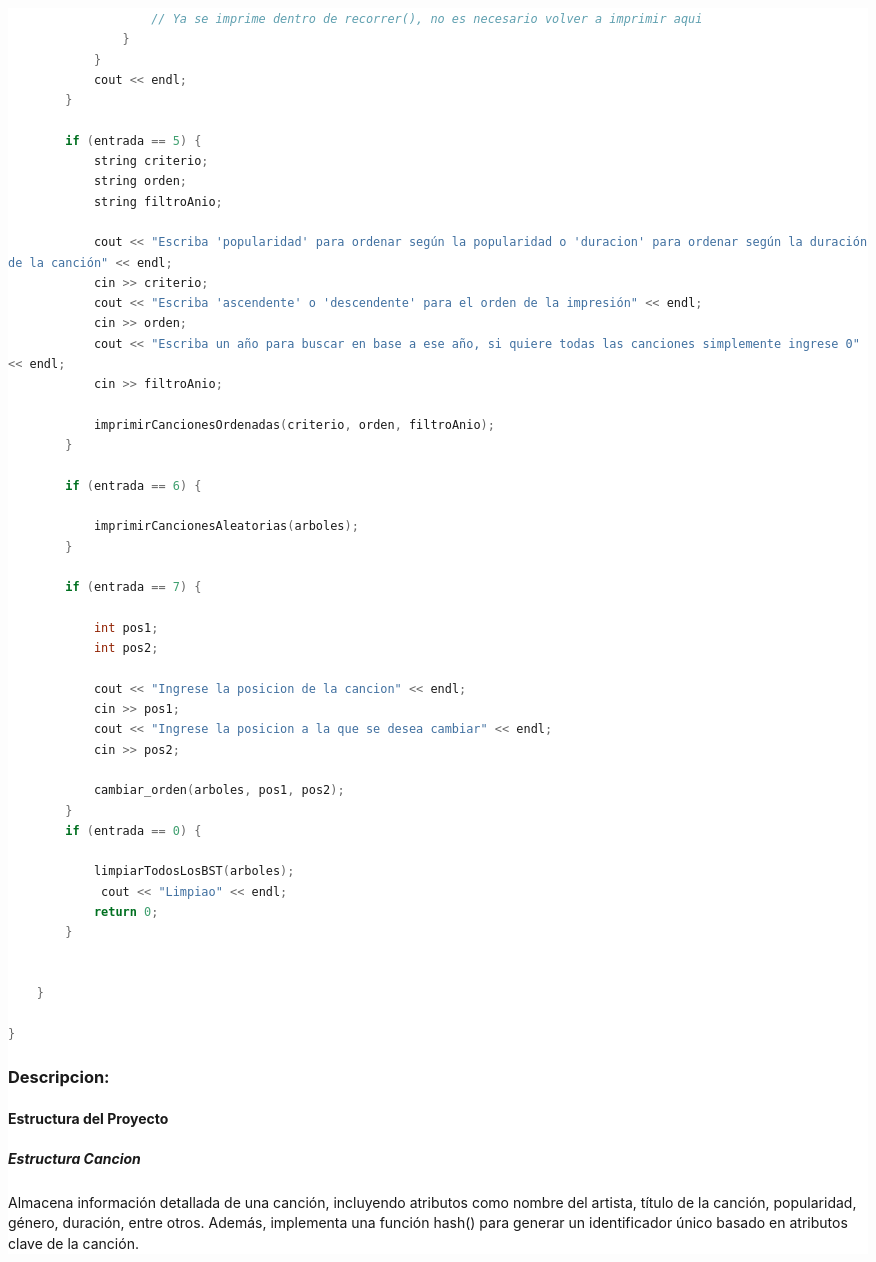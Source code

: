 ```cpp
                    // Ya se imprime dentro de recorrer(), no es necesario volver a imprimir aqui
                }
            }
            cout << endl;
        }

        if (entrada == 5) {
            string criterio;
            string orden;
            string filtroAnio;

            cout << "Escriba 'popularidad' para ordenar según la popularidad o 'duracion' para ordenar según la duración de la canción" << endl;
            cin >> criterio;
            cout << "Escriba 'ascendente' o 'descendente' para el orden de la impresión" << endl;
            cin >> orden;
            cout << "Escriba un año para buscar en base a ese año, si quiere todas las canciones simplemente ingrese 0" << endl;
            cin >> filtroAnio;

            imprimirCancionesOrdenadas(criterio, orden, filtroAnio);
        }

        if (entrada == 6) {

            imprimirCancionesAleatorias(arboles);
        }

        if (entrada == 7) {

            int pos1;
            int pos2;

            cout << "Ingrese la posicion de la cancion" << endl;
            cin >> pos1;
            cout << "Ingrese la posicion a la que se desea cambiar" << endl;
            cin >> pos2;

            cambiar_orden(arboles, pos1, pos2);
        }
        if (entrada == 0) {

            limpiarTodosLosBST(arboles);
             cout << "Limpiao" << endl;
            return 0;
        }
        

    }

}
```
### Descripcion:
#### Estructura del Proyecto
##### Estructura Cancion
Almacena información detallada de una canción, incluyendo atributos como nombre del artista, título de la canción, popularidad, género, duración, entre otros. Además, implementa una función hash() para generar un identificador único basado en atributos clave de la canción.
